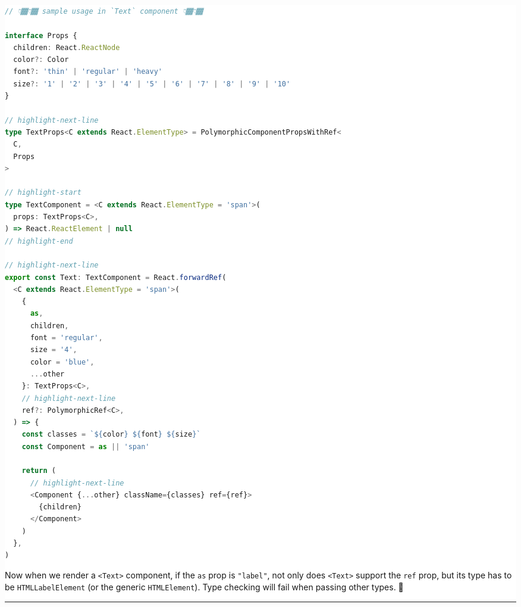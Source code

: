 ```typescript
// 👇🏾👇🏾 sample usage in `Text` component 👇🏾👇🏾

interface Props {
  children: React.ReactNode
  color?: Color
  font?: 'thin' | 'regular' | 'heavy'
  size?: '1' | '2' | '3' | '4' | '5' | '6' | '7' | '8' | '9' | '10'
}

// highlight-next-line
type TextProps<C extends React.ElementType> = PolymorphicComponentPropsWithRef<
  C,
  Props
>

// highlight-start
type TextComponent = <C extends React.ElementType = 'span'>(
  props: TextProps<C>,
) => React.ReactElement | null
// highlight-end

// highlight-next-line
export const Text: TextComponent = React.forwardRef(
  <C extends React.ElementType = 'span'>(
    {
      as,
      children,
      font = 'regular',
      size = '4',
      color = 'blue',
      ...other
    }: TextProps<C>,
    // highlight-next-line
    ref?: PolymorphicRef<C>,
  ) => {
    const classes = `${color} ${font} ${size}`
    const Component = as || 'span'

    return (
      // highlight-next-line
      <Component {...other} className={classes} ref={ref}>
        {children}
      </Component>
    )
  },
)
```

Now when we render a `<Text>` component, if the `as` prop is `"label"`, not only does `<Text>` support the `ref` prop, but its type has to be `HTMLLabelElement` (or the generic `HTMLElement`). Type checking will fail when passing other types. 🎉

---